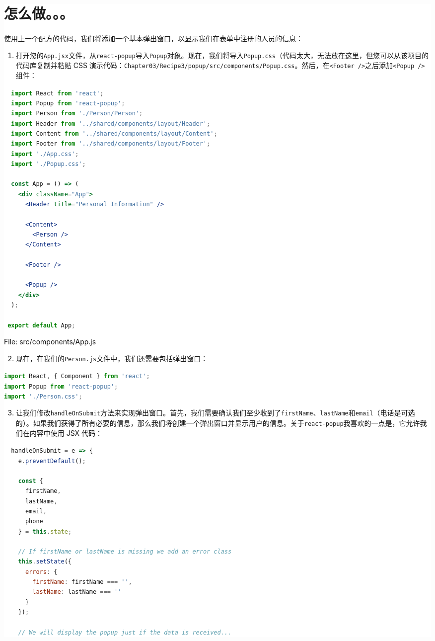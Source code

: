 # 怎么做。。。

使用上一个配方的代码，我们将添加一个基本弹出窗口，以显示我们在表单中注册的人员的信息：

1.  打开您的`App.jsx`文件，从`react-popup`导入`Popup`对象。现在，我们将导入`Popup.css`（代码太大，无法放在这里，但您可以从该项目的代码库复制并粘贴 CSS 演示代码：`Chapter03/Recipe3/popup/src/components/Popup.css`。然后，在`<Footer />`之后添加`<Popup />`组件：

```jsx
  import React from 'react';
  import Popup from 'react-popup';
  import Person from './Person/Person';
  import Header from '../shared/components/layout/Header';
  import Content from '../shared/components/layout/Content';
  import Footer from '../shared/components/layout/Footer';
  import './App.css';
  import './Popup.css';

  const App = () => (
    <div className="App">
      <Header title="Personal Information" />

      <Content>
        <Person />
      </Content>

      <Footer />

      <Popup />
    </div>
  );

 export default App;
```

File: src/components/App.js

2.  现在，在我们的`Person.js`文件中，我们还需要包括弹出窗口：

```jsx
import React, { Component } from 'react';
import Popup from 'react-popup';
import './Person.css';
```

3.  让我们修改`handleOnSubmit`方法来实现弹出窗口。首先，我们需要确认我们至少收到了`firstName`、`lastName`和`email`（电话是可选的）。如果我们获得了所有必要的信息，那么我们将创建一个弹出窗口并显示用户的信息。关于`react-popup`我喜欢的一点是，它允许我们在内容中使用 JSX 代码：

```jsx
  handleOnSubmit = e => {
    e.preventDefault();

    const {
      firstName,
      lastName,
      email,
      phone
    } = this.state;

    // If firstName or lastName is missing we add an error class
    this.setState({
      errors: {
        firstName: firstName === '',
        lastName: lastName === ''
      }
    });

    // We will display the popup just if the data is received...
```
